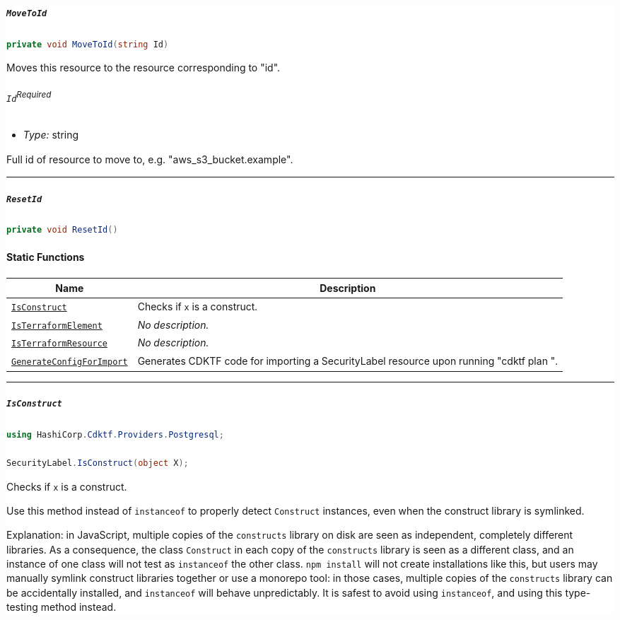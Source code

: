 
##### `MoveToId` <a name="MoveToId" id="@cdktf/provider-postgresql.securityLabel.SecurityLabel.moveToId"></a>

```csharp
private void MoveToId(string Id)
```

Moves this resource to the resource corresponding to "id".

###### `Id`<sup>Required</sup> <a name="Id" id="@cdktf/provider-postgresql.securityLabel.SecurityLabel.moveToId.parameter.id"></a>

- *Type:* string

Full id of resource to move to, e.g. "aws_s3_bucket.example".

---

##### `ResetId` <a name="ResetId" id="@cdktf/provider-postgresql.securityLabel.SecurityLabel.resetId"></a>

```csharp
private void ResetId()
```

#### Static Functions <a name="Static Functions" id="Static Functions"></a>

| **Name** | **Description** |
| --- | --- |
| <code><a href="#@cdktf/provider-postgresql.securityLabel.SecurityLabel.isConstruct">IsConstruct</a></code> | Checks if `x` is a construct. |
| <code><a href="#@cdktf/provider-postgresql.securityLabel.SecurityLabel.isTerraformElement">IsTerraformElement</a></code> | *No description.* |
| <code><a href="#@cdktf/provider-postgresql.securityLabel.SecurityLabel.isTerraformResource">IsTerraformResource</a></code> | *No description.* |
| <code><a href="#@cdktf/provider-postgresql.securityLabel.SecurityLabel.generateConfigForImport">GenerateConfigForImport</a></code> | Generates CDKTF code for importing a SecurityLabel resource upon running "cdktf plan <stack-name>". |

---

##### `IsConstruct` <a name="IsConstruct" id="@cdktf/provider-postgresql.securityLabel.SecurityLabel.isConstruct"></a>

```csharp
using HashiCorp.Cdktf.Providers.Postgresql;

SecurityLabel.IsConstruct(object X);
```

Checks if `x` is a construct.

Use this method instead of `instanceof` to properly detect `Construct`
instances, even when the construct library is symlinked.

Explanation: in JavaScript, multiple copies of the `constructs` library on
disk are seen as independent, completely different libraries. As a
consequence, the class `Construct` in each copy of the `constructs` library
is seen as a different class, and an instance of one class will not test as
`instanceof` the other class. `npm install` will not create installations
like this, but users may manually symlink construct libraries together or
use a monorepo tool: in those cases, multiple copies of the `constructs`
library can be accidentally installed, and `instanceof` will behave
unpredictably. It is safest to avoid using `instanceof`, and using
this type-testing method instead.
